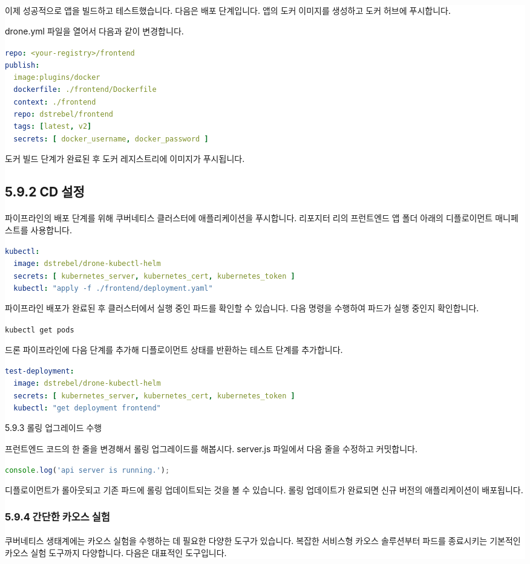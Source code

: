 이제 성공적으로 앱을 빌드하고 테스트했습니다. 다음은 배포 단계입니다. 앱의 도커 이미지를 생성하고 도커 허브에 푸시합니다.

drone.yml 파일을 열어서 다음과 같이 변경합니다.

```yaml
repo: <your-registry>/frontend
publish:
  image:plugins/docker
  dockerfile: ./frontend/Dockerfile
  context: ./frontend
  repo: dstrebel/frontend
  tags: [latest, v2]
  secrets: [ docker_username, docker_password ]
```

도커 빌드 단계가 완료된 후 도커 레지스트리에 이미지가 푸시됩니다.

## 5.9.2 CD 설정

파이프라인의 배포 단계를 위해 쿠버네티스 클러스터에 애플리케이션을 푸시합니다. 리포지터
리의 프런트엔드 앱 폴더 아래의 디플로이먼트 매니페스트를 사용합니다.

```yaml
kubectl:
  image: dstrebel/drone-kubectl-helm
  secrets: [ kubernetes_server, kubernetes_cert, kubernetes_token ]
  kubectl: "apply -f ./frontend/deployment.yaml"
```

파이프라인 배포가 완료된 후 클러스터에서 실행 중인 파드를 확인할 수 있습니다. 다음 명령을 수행하여 파드가 실행 중인지 확인합니다.

```bash
kubectl get pods
```

드론 파이프라인에 다음 단계를 추가해 디플로이먼트 상태를 반환하는 테스트 단계를 추가합니다.

```yaml
test-deployment:
  image: dstrebel/drone-kubectl-helm
  secrets: [ kubernetes_server, kubernetes_cert, kubernetes_token ]
  kubectl: "get deployment frontend"
```

5.9.3 롤링 업그레이드 수행

프런트엔드 코드의 한 줄을 변경해서 롤링 업그레이드를 해봅시다. server.js 파일에서 다음 줄을 수정하고 커밋합니다.

```jsx
console.log('api server is running.');
```

디플로이먼트가 롤아웃되고 기존 파드에 롤링 업데이트되는 것을 볼 수 있습니다. 롤링 업데이트가 완료되면 신규 버전의 애플리케이션이 배포됩니다.

### 5.9.4 간단한 카오스 실험

쿠버네티스 생태계에는 카오스 실험을 수행하는 데 필요한 다양한 도구가 있습니다. 복잡한 서비스형 카오스 솔루션부터 파드를 종료시키는 기본적인 카오스 실험 도구까지 다양합니다. 다음은 대표적인 도구입니다.
